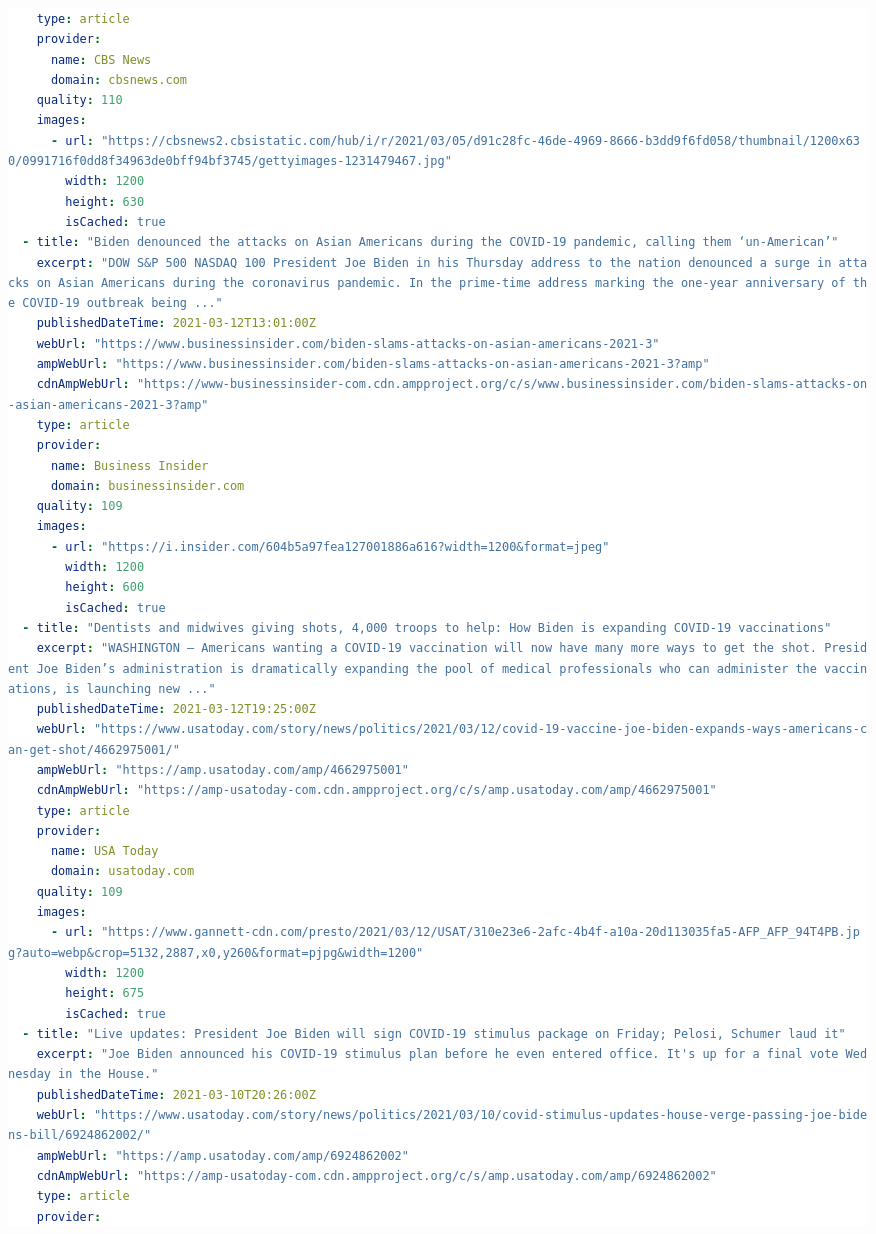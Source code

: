 ```yaml
    type: article
    provider:
      name: CBS News
      domain: cbsnews.com
    quality: 110
    images:
      - url: "https://cbsnews2.cbsistatic.com/hub/i/r/2021/03/05/d91c28fc-46de-4969-8666-b3dd9f6fd058/thumbnail/1200x630/0991716f0dd8f34963de0bff94bf3745/gettyimages-1231479467.jpg"
        width: 1200
        height: 630
        isCached: true
  - title: "Biden denounced the attacks on Asian Americans during the COVID-19 pandemic, calling them ‘un-American’"
    excerpt: "DOW S&P 500 NASDAQ 100 President Joe Biden in his Thursday address to the nation denounced a surge in attacks on Asian Americans during the coronavirus pandemic. In the prime-time address marking the one-year anniversary of the COVID-19 outbreak being ..."
    publishedDateTime: 2021-03-12T13:01:00Z
    webUrl: "https://www.businessinsider.com/biden-slams-attacks-on-asian-americans-2021-3"
    ampWebUrl: "https://www.businessinsider.com/biden-slams-attacks-on-asian-americans-2021-3?amp"
    cdnAmpWebUrl: "https://www-businessinsider-com.cdn.ampproject.org/c/s/www.businessinsider.com/biden-slams-attacks-on-asian-americans-2021-3?amp"
    type: article
    provider:
      name: Business Insider
      domain: businessinsider.com
    quality: 109
    images:
      - url: "https://i.insider.com/604b5a97fea127001886a616?width=1200&format=jpeg"
        width: 1200
        height: 600
        isCached: true
  - title: "Dentists and midwives giving shots, 4,000 troops to help: How Biden is expanding COVID-19 vaccinations"
    excerpt: "WASHINGTON – Americans wanting a COVID-19 vaccination will now have many more ways to get the shot. President Joe Biden’s administration is dramatically expanding the pool of medical professionals who can administer the vaccinations, is launching new ..."
    publishedDateTime: 2021-03-12T19:25:00Z
    webUrl: "https://www.usatoday.com/story/news/politics/2021/03/12/covid-19-vaccine-joe-biden-expands-ways-americans-can-get-shot/4662975001/"
    ampWebUrl: "https://amp.usatoday.com/amp/4662975001"
    cdnAmpWebUrl: "https://amp-usatoday-com.cdn.ampproject.org/c/s/amp.usatoday.com/amp/4662975001"
    type: article
    provider:
      name: USA Today
      domain: usatoday.com
    quality: 109
    images:
      - url: "https://www.gannett-cdn.com/presto/2021/03/12/USAT/310e23e6-2afc-4b4f-a10a-20d113035fa5-AFP_AFP_94T4PB.jpg?auto=webp&crop=5132,2887,x0,y260&format=pjpg&width=1200"
        width: 1200
        height: 675
        isCached: true
  - title: "Live updates: President Joe Biden will sign COVID-19 stimulus package on Friday; Pelosi, Schumer laud it"
    excerpt: "Joe Biden announced his COVID-19 stimulus plan before he even entered office. It's up for a final vote Wednesday in the House."
    publishedDateTime: 2021-03-10T20:26:00Z
    webUrl: "https://www.usatoday.com/story/news/politics/2021/03/10/covid-stimulus-updates-house-verge-passing-joe-bidens-bill/6924862002/"
    ampWebUrl: "https://amp.usatoday.com/amp/6924862002"
    cdnAmpWebUrl: "https://amp-usatoday-com.cdn.ampproject.org/c/s/amp.usatoday.com/amp/6924862002"
    type: article
    provider:
```